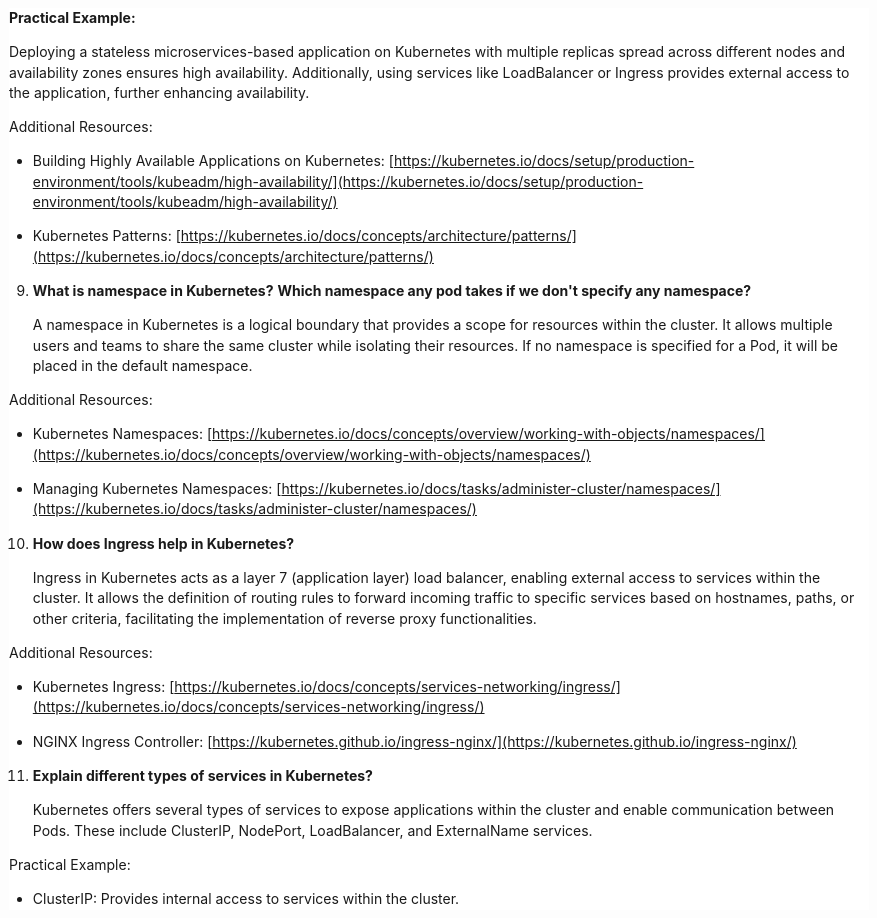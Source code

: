 
**Practical Example:**

Deploying a stateless microservices-based application on Kubernetes with multiple replicas spread across different nodes and availability zones ensures high availability. Additionally, using services like LoadBalancer or Ingress provides external access to the application, further enhancing availability.

Additional Resources:

* Building Highly Available Applications on Kubernetes: [https://kubernetes.io/docs/setup/production-environment/tools/kubeadm/high-availability/](https://kubernetes.io/docs/setup/production-environment/tools/kubeadm/high-availability/)
    
* Kubernetes Patterns: [https://kubernetes.io/docs/concepts/architecture/patterns/](https://kubernetes.io/docs/concepts/architecture/patterns/)
    

9. **What is namespace in Kubernetes?** **Which namespace any pod takes if we don't specify any namespace?**
    
    A namespace in Kubernetes is a logical boundary that provides a scope for resources within the cluster. It allows multiple users and teams to share the same cluster while isolating their resources. If no namespace is specified for a Pod, it will be placed in the default namespace.
    

Additional Resources:

* Kubernetes Namespaces: [https://kubernetes.io/docs/concepts/overview/working-with-objects/namespaces/](https://kubernetes.io/docs/concepts/overview/working-with-objects/namespaces/)
    
* Managing Kubernetes Namespaces: [https://kubernetes.io/docs/tasks/administer-cluster/namespaces/](https://kubernetes.io/docs/tasks/administer-cluster/namespaces/)
    

10. **How does Ingress help in Kubernetes?**
    
    Ingress in Kubernetes acts as a layer 7 (application layer) load balancer, enabling external access to services within the cluster. It allows the definition of routing rules to forward incoming traffic to specific services based on hostnames, paths, or other criteria, facilitating the implementation of reverse proxy functionalities.
    

Additional Resources:

* Kubernetes Ingress: [https://kubernetes.io/docs/concepts/services-networking/ingress/](https://kubernetes.io/docs/concepts/services-networking/ingress/)
    
* NGINX Ingress Controller: [https://kubernetes.github.io/ingress-nginx/](https://kubernetes.github.io/ingress-nginx/)
    

11. **Explain different types of services in Kubernetes?**
    
    Kubernetes offers several types of services to expose applications within the cluster and enable communication between Pods. These include ClusterIP, NodePort, LoadBalancer, and ExternalName services.
    

Practical Example:

* ClusterIP: Provides internal access to services within the cluster.
    